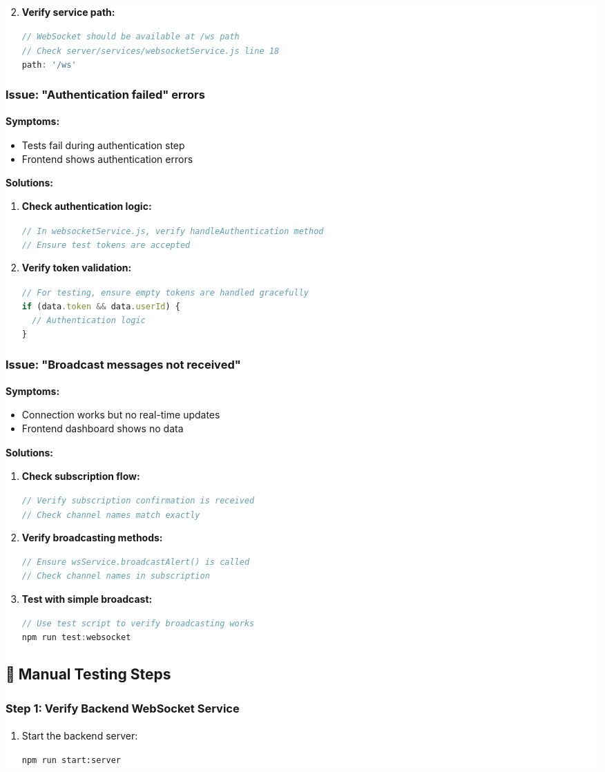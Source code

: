 2. **Verify service path:**
   ```javascript
   // WebSocket should be available at /ws path
   // Check server/services/websocketService.js line 18
   path: '/ws'
   ```

### Issue: "Authentication failed" errors
**Symptoms:**
- Tests fail during authentication step
- Frontend shows authentication errors

**Solutions:**
1. **Check authentication logic:**
   ```javascript
   // In websocketService.js, verify handleAuthentication method
   // Ensure test tokens are accepted
   ```

2. **Verify token validation:**
   ```javascript
   // For testing, ensure empty tokens are handled gracefully
   if (data.token && data.userId) {
     // Authentication logic
   }
   ```

### Issue: "Broadcast messages not received"
**Symptoms:**
- Connection works but no real-time updates
- Frontend dashboard shows no data

**Solutions:**
1. **Check subscription flow:**
   ```javascript
   // Verify subscription confirmation is received
   // Check channel names match exactly
   ```

2. **Verify broadcasting methods:**
   ```javascript
   // Ensure wsService.broadcastAlert() is called
   // Check channel names in subscription
   ```

3. **Test with simple broadcast:**
   ```javascript
   // Use test script to verify broadcasting works
   npm run test:websocket
   ```

## 🧪 Manual Testing Steps

### Step 1: Verify Backend WebSocket Service
1. Start the backend server:
   ```bash
   npm run start:server
   ```
